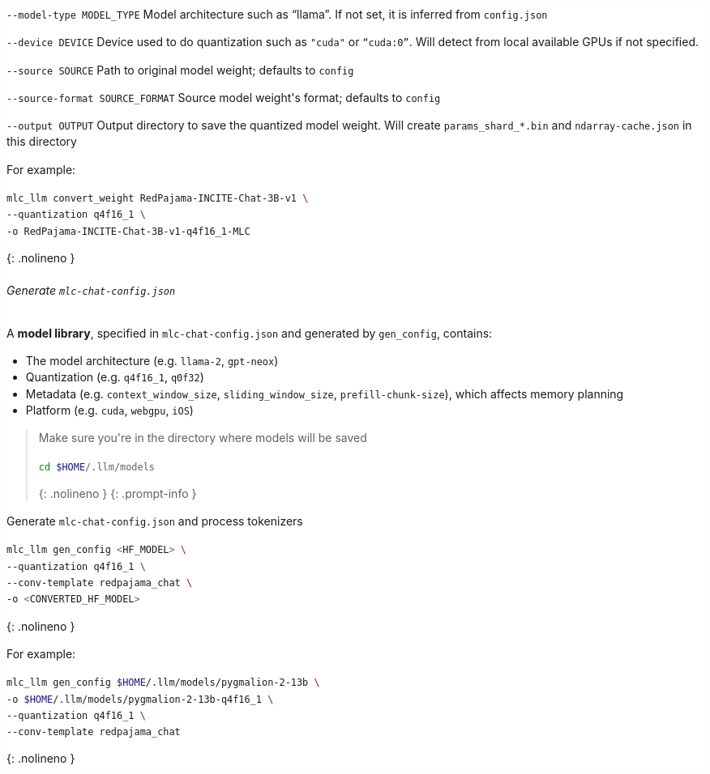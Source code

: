 `--model-type MODEL_TYPE`
	Model architecture such as “llama”. If not set, it is inferred from `config.json`

`--device DEVICE`
	Device used to do quantization such as `"cuda"` or `“cuda:0”`. Will detect from local available GPUs if not specified.

`--source SOURCE`
	Path to original model weight; defaults to `config`

`--source-format SOURCE_FORMAT`
	Source model weight's format; defaults to `config`

`--output OUTPUT`
	Output directory to save the quantized model weight. Will create `params_shard_*.bin` and `ndarray-cache.json` in this directory

For example:

```sh
mlc_llm convert_weight RedPajama-INCITE-Chat-3B-v1 \
--quantization q4f16_1 \
-o RedPajama-INCITE-Chat-3B-v1-q4f16_1-MLC
```
{: .nolineno }

###### Generate `mlc-chat-config.json`
A **model library**, specified in `mlc-chat-config.json` and generated by `gen_config`, contains:
 - The model architecture (e.g. `llama-2`, `gpt-neox`)
 - Quantization (e.g. `q4f16_1`, `q0f32`)
 - Metadata (e.g. `context_window_size`, `sliding_window_size`, `prefill-chunk-size`), which affects memory planning
 - Platform (e.g. `cuda`, `webgpu`, `iOS`)

> Make sure you're in the directory where models will be saved
> ```sh
> cd $HOME/.llm/models
> ```
> {: .nolineno }
{: .prompt-info }

Generate `mlc-chat-config.json` and process tokenizers

```sh
mlc_llm gen_config <HF_MODEL> \
--quantization q4f16_1 \
--conv-template redpajama_chat \
-o <CONVERTED_HF_MODEL>
```
{: .nolineno }

For example:

```sh
mlc_llm gen_config $HOME/.llm/models/pygmalion-2-13b \
-o $HOME/.llm/models/pygmalion-2-13b-q4f16_1 \
--quantization q4f16_1 \
--conv-template redpajama_chat
```
{: .nolineno }

